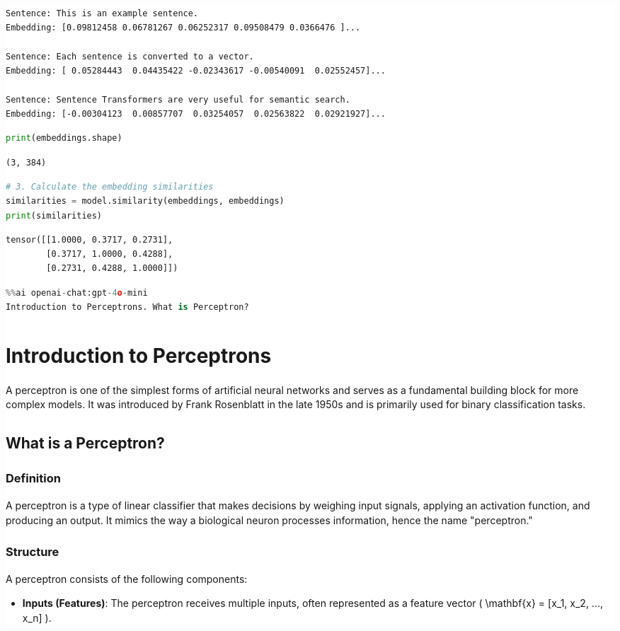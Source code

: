 
    Sentence: This is an example sentence.
    Embedding: [0.09812458 0.06781267 0.06252317 0.09508479 0.0366476 ]...
    
    Sentence: Each sentence is converted to a vector.
    Embedding: [ 0.05284443  0.04435422 -0.02343617 -0.00540091  0.02552457]...
    
    Sentence: Sentence Transformers are very useful for semantic search.
    Embedding: [-0.00304123  0.00857707  0.03254057  0.02563822  0.02921927]...
    



```python
print(embeddings.shape)
```

    (3, 384)



```python
# 3. Calculate the embedding similarities
similarities = model.similarity(embeddings, embeddings)
print(similarities)
```

    tensor([[1.0000, 0.3717, 0.2731],
            [0.3717, 1.0000, 0.4288],
            [0.2731, 0.4288, 1.0000]])



```python
%%ai openai-chat:gpt-4o-mini
Introduction to Perceptrons. What is Perceptron?
```




# Introduction to Perceptrons

A perceptron is one of the simplest forms of artificial neural networks and serves as a fundamental building block for more complex models. It was introduced by Frank Rosenblatt in the late 1950s and is primarily used for binary classification tasks.

## What is a Perceptron?

### Definition
A perceptron is a type of linear classifier that makes decisions by weighing input signals, applying an activation function, and producing an output. It mimics the way a biological neuron processes information, hence the name "perceptron."

### Structure
A perceptron consists of the following components:

- **Inputs (Features)**: The perceptron receives multiple inputs, often represented as a feature vector \( \mathbf{x} = [x_1, x_2, ..., x_n] \).
  